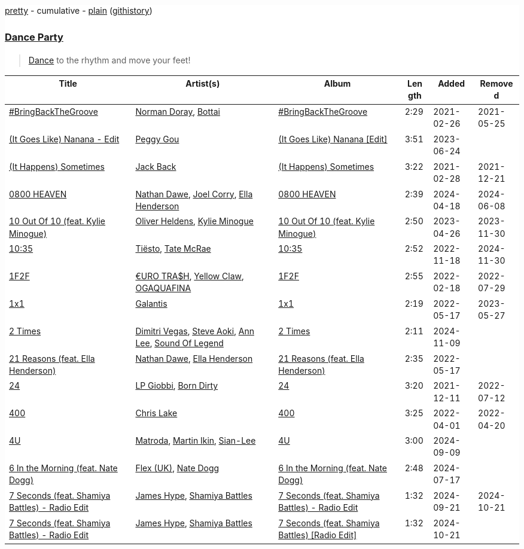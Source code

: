 [pretty](/playlists/pretty/Dance%20Party.md) - cumulative - [plain](/playlists/plain/37i9dQZF1DXaXB8fQg7xif) ([githistory](https://github.githistory.xyz/vitokorn/spotify-playlist-archive/blob/master/playlists/plain/37i9dQZF1DXaXB8fQg7xif))
### [Dance Party](https://open.spotify.com/playlist/37i9dQZF1DXaXB8fQg7xif)

> <a href="spotify:genre:edm_dance">Dance</a> to the rhythm and move your feet!

| Title | Artist(s) | Album | Length | Added | Removed |
|---|---|---|---|---|---|
| [#BringBackTheGroove](https://open.spotify.com/track/6lEAYlnuzxr0HHzdzXjBmx) | [Norman Doray](https://open.spotify.com/artist/1UmLUPNgy8HS6oI05zdGjD), [Bottai](https://open.spotify.com/artist/2wghI3P3W8vxgsb0le3Fgk) | [#BringBackTheGroove](https://open.spotify.com/album/22GOYeX5NPUJyIyrfcO0Md) | 2:29 | 2021-02-26 | 2021-05-25 |
| [(It Goes Like) Nanana - Edit](https://open.spotify.com/track/23RoR84KodL5HWvUTneQ1w) | [Peggy Gou](https://open.spotify.com/artist/2mLA48B366zkELXYx7hcDN) | [(It Goes Like) Nanana [Edit]](https://open.spotify.com/album/2LVDNOUUy2g8517ZEtQIcK) | 3:51 | 2023-06-24 |  |
| [(It Happens) Sometimes](https://open.spotify.com/track/4cWafPsRizm6woL5j4HNTD) | [Jack Back](https://open.spotify.com/artist/4bXUaTjc7TQTvLqqCAlfYt) | [(It Happens) Sometimes](https://open.spotify.com/album/23NV5QnY8URqUo0CxX5bfK) | 3:22 | 2021-02-28 | 2021-12-21 |
| [0800 HEAVEN](https://open.spotify.com/track/2Vewxhl9sD0IhO9Az4qLS5) | [Nathan Dawe](https://open.spotify.com/artist/2gduEC76ry33RVurAvT05p), [Joel Corry](https://open.spotify.com/artist/6DgP9otnZw5z6daOntINxp), [Ella Henderson](https://open.spotify.com/artist/7nDsS0l5ZAzMedVRKPP8F1) | [0800 HEAVEN](https://open.spotify.com/album/1E3veDntN7jiBB0zRdUN2Q) | 2:39 | 2024-04-18 | 2024-06-08 |
| [10 Out Of 10 (feat. Kylie Minogue)](https://open.spotify.com/track/11TSwkrxQ7HEOhM8nvzhpj) | [Oliver Heldens](https://open.spotify.com/artist/5nki7yRhxgM509M5ADlN1p), [Kylie Minogue](https://open.spotify.com/artist/4RVnAU35WRWra6OZ3CbbMA) | [10 Out Of 10 (feat. Kylie Minogue)](https://open.spotify.com/album/58sL2tSx8ZOGPYZQAUNBA0) | 2:50 | 2023-04-26 | 2023-11-30 |
| [10:35](https://open.spotify.com/track/6BePGk3eCan4FqaW2X8Qy3) | [Tiësto](https://open.spotify.com/artist/2o5jDhtHVPhrJdv3cEQ99Z), [Tate McRae](https://open.spotify.com/artist/45dkTj5sMRSjrmBSBeiHym) | [10:35](https://open.spotify.com/album/77wWx9sOCJiy0wcn0P44NO) | 2:52 | 2022-11-18 | 2024-11-30 |
| [1F2F](https://open.spotify.com/track/77sxAECGDQdMvNa82MVHGt) | [€URO TRA$H](https://open.spotify.com/artist/18pzORU0ImCwhbZgPZYTI9), [Yellow Claw](https://open.spotify.com/artist/47z7ZrgFoBvVpCnElCE3Zh), [OGAQUAFINA](https://open.spotify.com/artist/07E0xIjCv2xkPCR7KCr9aK) | [1F2F](https://open.spotify.com/album/1FHvEp9a23CmefSGUrwsrs) | 2:55 | 2022-02-18 | 2022-07-29 |
| [1x1](https://open.spotify.com/track/1afXT2ntjBUlydAFZ3db66) | [Galantis](https://open.spotify.com/artist/4sTQVOfp9vEMCemLw50sbu) | [1x1](https://open.spotify.com/album/4Q2e5JRxMvRIrdeNWY7Bp2) | 2:19 | 2022-05-17 | 2023-05-27 |
| [2 Times](https://open.spotify.com/track/03xIKiQXopptD4Sv8ijvcG) | [Dimitri Vegas](https://open.spotify.com/artist/2HkAI0YrEcgoR8QdaURqhO), [Steve Aoki](https://open.spotify.com/artist/77AiFEVeAVj2ORpC85QVJs), [Ann Lee](https://open.spotify.com/artist/1EN7GOzx8aDpiIbVVmQaaC), [Sound Of Legend](https://open.spotify.com/artist/3g9yyIlJ0sIunQWJLmIYhn) | [2 Times](https://open.spotify.com/album/4wiZ07TwRSwCUTjIXqcriy) | 2:11 | 2024-11-09 |  |
| [21 Reasons (feat. Ella Henderson)](https://open.spotify.com/track/1RF02Cf80mTaeNXG2P2boR) | [Nathan Dawe](https://open.spotify.com/artist/2gduEC76ry33RVurAvT05p), [Ella Henderson](https://open.spotify.com/artist/7nDsS0l5ZAzMedVRKPP8F1) | [21 Reasons (feat. Ella Henderson)](https://open.spotify.com/album/118PKNjhP4NWcrW5OjMwzc) | 2:35 | 2022-05-17 |  |
| [24](https://open.spotify.com/track/1pvvg93oaSTKKCUzeEWYwo) | [LP Giobbi](https://open.spotify.com/artist/3oKnyRhYWzNsTiss5n4Z1J), [Born Dirty](https://open.spotify.com/artist/0qM78DOdgnNPpq2CpTNgU5) | [24](https://open.spotify.com/album/7pkYBo20zBpRzfyTqBkzhM) | 3:20 | 2021-12-11 | 2022-07-12 |
| [400](https://open.spotify.com/track/4tvlhGkTprgA9dY8gfQISz) | [Chris Lake](https://open.spotify.com/artist/5Igpc9iLZ3YGtKeYfSrrOE) | [400](https://open.spotify.com/album/4EbFL1qYraa4ICB46UbnK3) | 3:25 | 2022-04-01 | 2022-04-20 |
| [4U](https://open.spotify.com/track/00GvqqIkMdHaxChyhZf9Nx) | [Matroda](https://open.spotify.com/artist/45lcbTsX07JWzmTIjcdyBz), [Martin Ikin](https://open.spotify.com/artist/7DhdJhd6DrxeJlUajwttd1), [Sian-Lee](https://open.spotify.com/artist/0JiqigemaoIuLScw1UNRr0) | [4U](https://open.spotify.com/album/5p6wULtzOrjrTlMUtrDnVr) | 3:00 | 2024-09-09 |  |
| [6 In the Morning (feat. Nate Dogg)](https://open.spotify.com/track/4hGLX2kT2Ayrw0Uh2oQp0J) | [Flex (UK)](https://open.spotify.com/artist/2ed1paa4TCZ0C8aLk5xalM), [Nate Dogg](https://open.spotify.com/artist/1Oa0bMld0A3u5OTYfMzp5h) | [6 In the Morning (feat. Nate Dogg)](https://open.spotify.com/album/1UYXqmZmTj9HA98fJpEwTs) | 2:48 | 2024-07-17 |  |
| [7 Seconds (feat. Shamiya Battles) - Radio Edit](https://open.spotify.com/track/4HVELk51Nc1UF7jb1nzIRT) | [James Hype](https://open.spotify.com/artist/43BxCL6t4c73BQnIJtry5v), [Shamiya Battles](https://open.spotify.com/artist/3NTdPQSh0JSz5c5AGngQyE) | [7 Seconds (feat. Shamiya Battles) - Radio Edit](https://open.spotify.com/album/6i3MFLyojYO4kteUSnWaVG) | 1:32 | 2024-09-21 | 2024-10-21 |
| [7 Seconds (feat. Shamiya Battles) - Radio Edit](https://open.spotify.com/track/4HVELk51Nc1UF7jb1nzIRT) | [James Hype](https://open.spotify.com/artist/43BxCL6t4c73BQnIJtry5v), [Shamiya Battles](https://open.spotify.com/artist/3NTdPQSh0JSz5c5AGngQyE) | [7 Seconds (feat. Shamiya Battles) [Radio Edit]](https://open.spotify.com/album/6i3MFLyojYO4kteUSnWaVG) | 1:32 | 2024-10-21 |  |